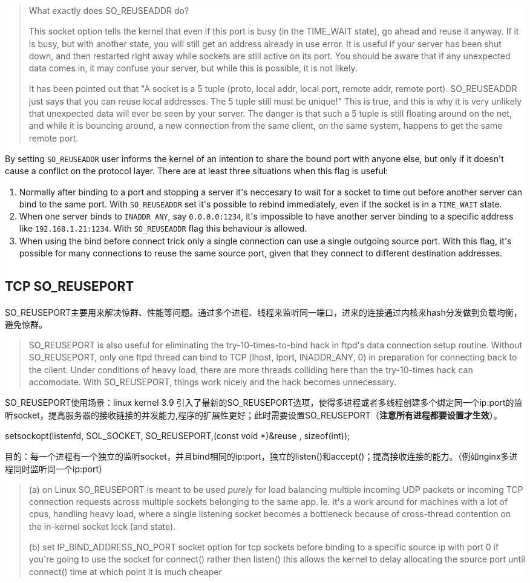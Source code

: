 > What exactly does SO_REUSEADDR do?
>
> This socket option tells the kernel that even if this port is busy (in the TIME_WAIT state), go ahead and reuse it anyway. If it is busy, but with another state, you will still get an address already in use error. It is useful if your server has been shut down, and then restarted right away while sockets are still active on its port. You should be aware that if any unexpected data comes in, it may confuse your server, but while this is possible, it is not likely.
>
> It has been pointed out that "A socket is a 5 tuple (proto, local addr, local port, remote addr, remote port). SO_REUSEADDR just says that you can reuse local addresses. The 5 tuple still must be unique!" This is true, and this is why it is very unlikely that unexpected data will ever be seen by your server. The danger is that such a 5 tuple is still floating around on the net, and while it is bouncing around, a new connection from the same client, on the same system, happens to get the same remote port. 

By setting `SO_REUSEADDR` user informs the kernel of an intention to share the bound port with anyone else, but only if it doesn't cause a conflict on the protocol layer. There are at least three situations when this flag is useful:

1. Normally after binding to a port and stopping a server it's neccesary to wait for a socket to time out before another server can bind to the same port. With `SO_REUSEADDR` set it's possible to rebind immediately, even if the socket is in a `TIME_WAIT` state.
2. When one server binds to `INADDR_ANY`, say `0.0.0.0:1234`, it's impossible to have another server binding to a specific address like `192.168.1.21:1234`. With `SO_REUSEADDR` flag this behaviour is allowed.
3. When using the bind before connect trick only a single connection can use a single outgoing source port. With this flag, it's possible for many connections to reuse the same source port, given that they connect to different destination addresses.

## TCP SO_REUSEPORT

SO_REUSEPORT主要用来解决惊群、性能等问题。通过多个进程、线程来监听同一端口，进来的连接通过内核来hash分发做到负载均衡，避免惊群。

> SO_REUSEPORT is also useful for eliminating the try-10-times-to-bind hack in ftpd's data connection setup routine.  Without SO_REUSEPORT, only one ftpd thread can bind to TCP (lhost, lport, INADDR_ANY, 0) in preparation for connecting back to the client.  Under conditions of heavy load, there are more threads colliding here than the try-10-times hack can accomodate.  With SO_REUSEPORT, things  work nicely and the hack becomes unnecessary.

SO_REUSEPORT使用场景：linux kernel 3.9 引入了最新的SO_REUSEPORT选项，使得多进程或者多线程创建多个绑定同一个ip:port的监听socket，提高服务器的接收链接的并发能力,程序的扩展性更好；此时需要设置SO_REUSEPORT（**注意所有进程都要设置才生效**）。

setsockopt(listenfd, SOL_SOCKET, SO_REUSEPORT,(const void *)&reuse , sizeof(int));

目的：每一个进程有一个独立的监听socket，并且bind相同的ip:port，独立的listen()和accept()；提高接收连接的能力。（例如nginx多进程同时监听同一个ip:port）

> (a) on Linux SO_REUSEPORT is meant to be used *purely* for load balancing multiple incoming UDP packets or incoming TCP connection requests across multiple sockets belonging to the same app.  ie. it's a work around for machines with a lot of cpus, handling heavy load, where a single listening socket becomes a bottleneck because of cross-thread contention on the in-kernel socket lock (and state).
>
> (b) set IP_BIND_ADDRESS_NO_PORT socket option for tcp sockets before binding to a specific source ip
> with port 0 if you're going to use the socket for connect() rather then listen() this allows the kernel
> to delay allocating the source port until connect() time at which point it is much cheaper
